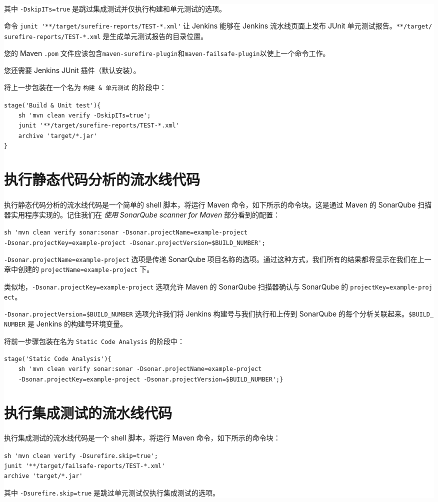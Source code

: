 其中 `-DskipITs=true` 是跳过集成测试并仅执行构建和单元测试的选项。

命令 `junit '**/target/surefire-reports/TEST-*.xml'` 让 Jenkins 能够在 Jenkins 流水线页面上发布 JUnit 单元测试报告。`**/target/surefire-reports/TEST-*.xml` 是生成单元测试报告的目录位置。

您的 Maven `.pom` 文件应该包含`maven-surefire-plugin`和`maven-failsafe-plugin`以使上一个命令工作。

您还需要 Jenkins JUnit 插件（默认安装）。

将上一步包装在一个名为 `构建 & 单元测试` 的阶段中：

```
stage('Build & Unit test'){
    sh 'mvn clean verify -DskipITs=true';
    junit '**/target/surefire-reports/TEST-*.xml'
    archive 'target/*.jar'
}
```

# 执行静态代码分析的流水线代码

执行静态代码分析的流水线代码是一个简单的 shell 脚本，将运行 Maven 命令，如下所示的命令块。这是通过 Maven 的 SonarQube 扫描器实用程序实现的。记住我们在 *使用 SonarQube scanner for Maven* 部分看到的配置：

```
sh 'mvn clean verify sonar:sonar -Dsonar.projectName=example-project
-Dsonar.projectKey=example-project -Dsonar.projectVersion=$BUILD_NUMBER';
```

`-Dsonar.projectName=example-project` 选项是传递 SonarQube 项目名称的选项。通过这种方式，我们所有的结果都将显示在我们在上一章中创建的 `projectName=example-project` 下。

类似地，`-Dsonar.projectKey=example-project` 选项允许 Maven 的 SonarQube 扫描器确认与 SonarQube 的 `projectKey=example-project`。

`-Dsonar.projectVersion=$BUILD_NUMBER` 选项允许我们将 Jenkins 构建号与我们执行和上传到 SonarQube 的每个分析关联起来。`$BUILD_NUMBER` 是 Jenkins 的构建号环境变量。

将前一步骤包装在名为 `Static Code Analysis` 的阶段中：

```
stage('Static Code Analysis'){
    sh 'mvn clean verify sonar:sonar -Dsonar.projectName=example-project
    -Dsonar.projectKey=example-project -Dsonar.projectVersion=$BUILD_NUMBER';}
```

# 执行集成测试的流水线代码

执行集成测试的流水线代码是一个 shell 脚本，将运行 Maven 命令，如下所示的命令块：

```
sh 'mvn clean verify -Dsurefire.skip=true';
junit '**/target/failsafe-reports/TEST-*.xml'
archive 'target/*.jar'
```

其中 `-Dsurefire.skip=true` 是跳过单元测试仅执行集成测试的选项。

